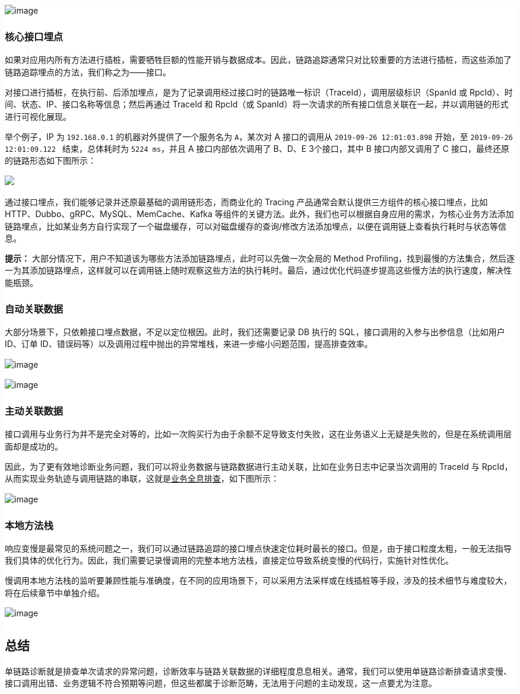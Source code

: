 ![image](image/单链路诊断示意图.png)

### 核心接口埋点
如果对应用内所有方法进行插桩，需要牺牲巨额的性能开销与数据成本。因此，链路追踪通常只对比较重要的方法进行插桩，而这些添加了链路追踪埋点的方法，我们称之为——接口。

对接口进行插桩，在执行前、后添加埋点，是为了记录调用经过接口时的链路唯一标识（TraceId），调用层级标识（SpanId 或 RpcId）、时间、状态、IP、接口名称等信息；然后再通过 TraceId 和 RpcId（或 SpanId）将一次请求的所有接口信息关联在一起，并以调用链的形式进行可视化展现。

举个例子，IP 为 `192.168.0.1` 的机器对外提供了一个服务名为 `A`，某次对 A 接口的调用从 `2019-09-26 12:01:03.898` 开始，至 `2019-09-26 12:01:09.122 ` 结束，总体耗时为 `5224 ms`，并且 A 接口内部依次调用了 B、D、E 3个接口，其中 B 接口内部又调用了 C 接口，最终还原的链路形态如下图所示：


<img src="image/基础调用链示意图.png" width = "700"/>

通过接口埋点，我们能够记录并还原最基础的调用链形态，而商业化的 Tracing 产品通常会默认提供三方组件的核心接口埋点，比如 HTTP、Dubbo、gRPC、MySQL、MemCache、Kafka 等组件的关键方法。此外，我们也可以根据自身应用的需求，为核心业务方法添加链路埋点，比如某业务方自行实现了一个磁盘缓存，可以对磁盘缓存的查询/修改方法添加埋点，以便在调用链上查看执行耗时与状态等信息。

**提示：** 大部分情况下，用户不知道该为哪些方法添加链路埋点，此时可以先做一次全局的 Method Profiling，找到最慢的方法集合，然后逐一为其添加链路埋点，这样就可以在调用链上随时观察这些方法的执行耗时。最后，通过优化代码逐步提高这些慢方法的执行速度，解决性能瓶颈。

### 自动关联数据
大部分场景下，只依赖接口埋点数据，不足以定位根因。此时，我们还需要记录 DB 执行的 SQL，接口调用的入参与出参信息（比如用户 ID、订单 ID、错误码等）以及调用过程中抛出的异常堆栈，来进一步缩小问题范围，提高排查效率。

![image](image/调用链关联SQL.png)


![image](image/调用链关联异常.png)


### 主动关联数据
接口调用与业务行为并不是完全对等的，比如一次购买行为由于余额不足导致支付失败，这在业务语义上无疑是失败的，但是在系统调用层面却是成功的。

因此，为了更有效地诊断业务问题，我们可以将业务数据与链路数据进行主动关联，比如在业务日志中记录当次调用的 TraceId 与 RpcId，从而实现业务轨迹与调用链路的串联，这就是[业务全息排查](https://help.aliyun.com/document_detail/88115.html)，如下图所示：

![image](image/业务全息排查.png)


### 本地方法栈
响应变慢是最常见的系统问题之一，我们可以通过链路追踪的接口埋点快速定位耗时最长的接口。但是，由于接口粒度太粗，一般无法指导我们具体的优化行为。因此，我们需要记录慢调用的完整本地方法栈，直接定位导致系统变慢的代码行，实施针对性优化。

慢调用本地方法栈的监听要兼顾性能与准确度，在不同的应用场景下，可以采用方法采样或在线插桩等手段，涉及的技术细节与难度较大，将在后续章节中单独介绍。

![image](image/本地方法栈.png)



## 总结
单链路诊断就是排查单次请求的异常问题，诊断效率与链路关联数据的详细程度息息相关。通常，我们可以使用单链路诊断排查请求变慢、接口调用出错、业务逻辑不符合预期等问题，但这些都属于诊断范畴，无法用于问题的主动发现，这一点要尤为注意。
